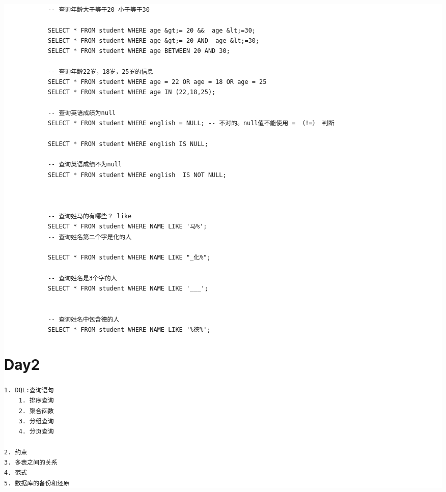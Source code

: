 ```
			-- 查询年龄大于等于20 小于等于30
			
			SELECT * FROM student WHERE age &gt;= 20 &&  age &lt;=30;
			SELECT * FROM student WHERE age &gt;= 20 AND  age &lt;=30;
			SELECT * FROM student WHERE age BETWEEN 20 AND 30;
			
			-- 查询年龄22岁，18岁，25岁的信息
			SELECT * FROM student WHERE age = 22 OR age = 18 OR age = 25
			SELECT * FROM student WHERE age IN (22,18,25);
			
			-- 查询英语成绩为null
			SELECT * FROM student WHERE english = NULL; -- 不对的。null值不能使用 = （!=） 判断
			
			SELECT * FROM student WHERE english IS NULL;
			
			-- 查询英语成绩不为null
			SELECT * FROM student WHERE english  IS NOT NULL;



			-- 查询姓马的有哪些？ like
			SELECT * FROM student WHERE NAME LIKE '马%';
			-- 查询姓名第二个字是化的人
			
			SELECT * FROM student WHERE NAME LIKE "_化%";
			
			-- 查询姓名是3个字的人
			SELECT * FROM student WHERE NAME LIKE '___';
			
			
			-- 查询姓名中包含德的人
			SELECT * FROM student WHERE NAME LIKE '%德%';
```

# Day2

```
1. DQL:查询语句
	1. 排序查询
	2. 聚合函数
	3. 分组查询
	4. 分页查询

2. 约束
3. 多表之间的关系
4. 范式
5. 数据库的备份和还原
```
